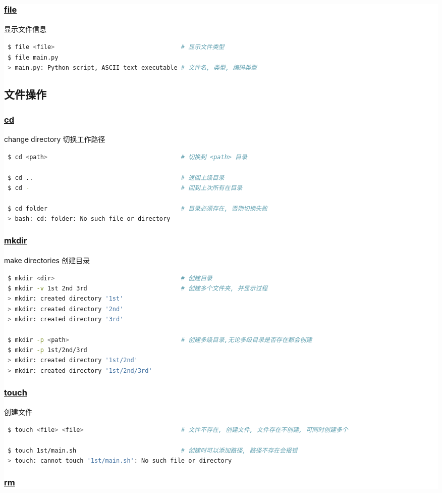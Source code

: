 ### [file](https://linux.alianga.com/c/file.html)

显示文件信息

```bash
 $ file <file>                                   # 显示文件类型
 $ file main.py
 > main.py: Python script, ASCII text executable # 文件名, 类型, 编码类型
```

## 文件操作

### [cd](https://www.linuxcool.com/cd)

change directory 切换工作路径

```bash
 $ cd <path>                                     # 切换到 <path> 目录

 $ cd ..                                         # 返回上级目录
 $ cd -                                          # 回到上次所有在目录

 $ cd folder                                     # 目录必须存在, 否则切换失败
 > bash: cd: folder: No such file or directory
```

### [mkdir](https://www.linuxcool.com/mkdir)

make directories 创建目录

```bash
 $ mkdir <dir>                                   # 创建目录
 $ mkdir -v 1st 2nd 3rd                          # 创建多个文件夹, 并显示过程
 > mkdir: created directory '1st'
 > mkdir: created directory '2nd'
 > mkdir: created directory '3rd'

 $ mkdir -p <path>                               # 创建多级目录,无论多级目录是否存在都会创建
 $ mkdir -p 1st/2nd/3rd
 > mkdir: created directory '1st/2nd'
 > mkdir: created directory '1st/2nd/3rd'
```

### [touch](https://www.linuxcool.com/touch)

创建文件

```bash
 $ touch <file> <file>                           # 文件不存在, 创建文件, 文件存在不创建, 可同时创建多个

 $ touch 1st/main.sh                             # 创建时可以添加路径, 路径不存在会报错
 > touch: cannot touch '1st/main.sh': No such file or directory
```

### [rm](https://www.linuxcool.com/rm)

